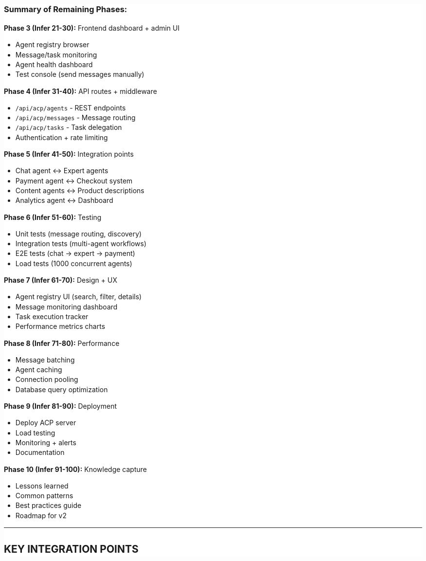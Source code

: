 ### Summary of Remaining Phases:

**Phase 3 (Infer 21-30):** Frontend dashboard + admin UI
- Agent registry browser
- Message/task monitoring
- Agent health dashboard
- Test console (send messages manually)

**Phase 4 (Infer 31-40):** API routes + middleware
- `/api/acp/agents` - REST endpoints
- `/api/acp/messages` - Message routing
- `/api/acp/tasks` - Task delegation
- Authentication + rate limiting

**Phase 5 (Infer 41-50):** Integration points
- Chat agent ↔ Expert agents
- Payment agent ↔ Checkout system
- Content agents ↔ Product descriptions
- Analytics agent ↔ Dashboard

**Phase 6 (Infer 51-60):** Testing
- Unit tests (message routing, discovery)
- Integration tests (multi-agent workflows)
- E2E tests (chat → expert → payment)
- Load tests (1000 concurrent agents)

**Phase 7 (Infer 61-70):** Design + UX
- Agent registry UI (search, filter, details)
- Message monitoring dashboard
- Task execution tracker
- Performance metrics charts

**Phase 8 (Infer 71-80):** Performance
- Message batching
- Agent caching
- Connection pooling
- Database query optimization

**Phase 9 (Infer 81-90):** Deployment
- Deploy ACP server
- Load testing
- Monitoring + alerts
- Documentation

**Phase 10 (Infer 91-100):** Knowledge capture
- Lessons learned
- Common patterns
- Best practices guide
- Roadmap for v2

---

## KEY INTEGRATION POINTS
